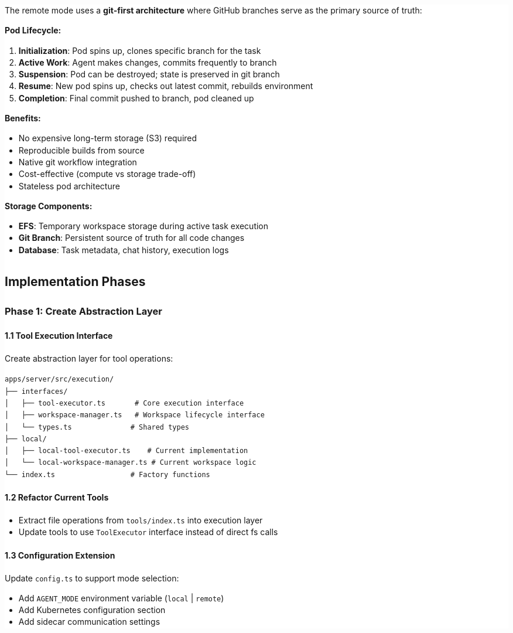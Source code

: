The remote mode uses a **git-first architecture** where GitHub branches serve as the primary source of truth:

**Pod Lifecycle:**
1. **Initialization**: Pod spins up, clones specific branch for the task
2. **Active Work**: Agent makes changes, commits frequently to branch
3. **Suspension**: Pod can be destroyed; state is preserved in git branch
4. **Resume**: New pod spins up, checks out latest commit, rebuilds environment
5. **Completion**: Final commit pushed to branch, pod cleaned up

**Benefits:**
- No expensive long-term storage (S3) required
- Reproducible builds from source
- Native git workflow integration
- Cost-effective (compute vs storage trade-off)
- Stateless pod architecture

**Storage Components:**
- **EFS**: Temporary workspace storage during active task execution
- **Git Branch**: Persistent source of truth for all code changes
- **Database**: Task metadata, chat history, execution logs

## Implementation Phases

### Phase 1: Create Abstraction Layer

#### 1.1 Tool Execution Interface

Create abstraction layer for tool operations:

```
apps/server/src/execution/
├── interfaces/
│   ├── tool-executor.ts       # Core execution interface
│   ├── workspace-manager.ts   # Workspace lifecycle interface
│   └── types.ts              # Shared types
├── local/
│   ├── local-tool-executor.ts    # Current implementation
│   └── local-workspace-manager.ts # Current workspace logic
└── index.ts                  # Factory functions
```

#### 1.2 Refactor Current Tools

- Extract file operations from `tools/index.ts` into execution layer
- Update tools to use `ToolExecutor` interface instead of direct fs calls

#### 1.3 Configuration Extension

Update `config.ts` to support mode selection:

- Add `AGENT_MODE` environment variable (`local` | `remote`)
- Add Kubernetes configuration section
- Add sidecar communication settings
